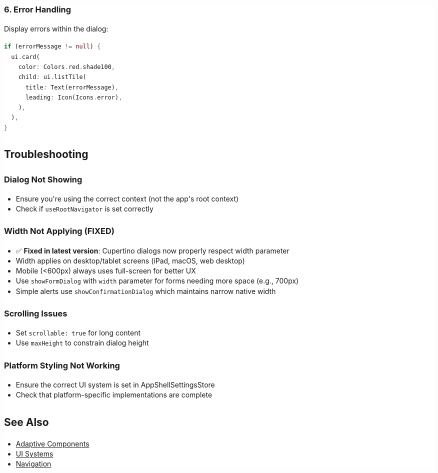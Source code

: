 ### 6. Error Handling
Display errors within the dialog:
```dart
if (errorMessage != null) {
  ui.card(
    color: Colors.red.shade100,
    child: ui.listTile(
      title: Text(errorMessage),
      leading: Icon(Icons.error),
    ),
  ),
}
```

## Troubleshooting

### Dialog Not Showing
- Ensure you're using the correct context (not the app's root context)
- Check if `useRootNavigator` is set correctly

### Width Not Applying (FIXED)
- ✅ **Fixed in latest version**: Cupertino dialogs now properly respect width parameter
- Width applies on desktop/tablet screens (iPad, macOS, web desktop)
- Mobile (<600px) always uses full-screen for better UX
- Use `showFormDialog` with `width` parameter for forms needing more space (e.g., 700px)
- Simple alerts use `showConfirmationDialog` which maintains narrow native width

### Scrolling Issues
- Set `scrollable: true` for long content
- Use `maxHeight` to constrain dialog height

### Platform Styling Not Working
- Ensure the correct UI system is set in AppShellSettingsStore
- Check that platform-specific implementations are complete

## See Also
- [Adaptive Components](./adaptive-components.md)
- [UI Systems](./README.md)
- [Navigation](../navigation.md)
